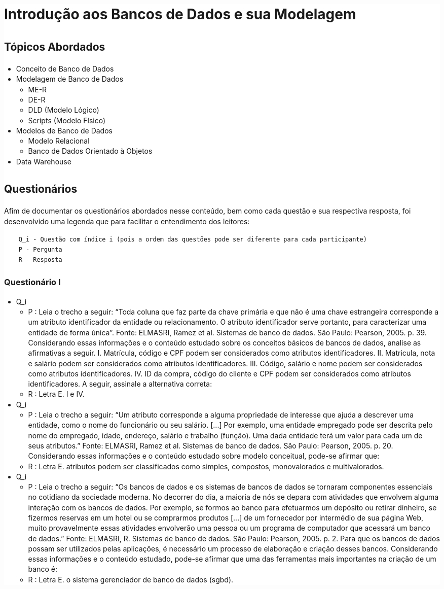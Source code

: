 # Introdução aos Bancos de Dados e sua Modelagem

## Tópicos Abordados

- Conceito de Banco de Dados
- Modelagem de Banco de Dados
    - ME-R
    - DE-R
    - DLD (Modelo Lógico)
    - Scripts (Modelo Físico)
- Modelos de Banco de Dados
    - Modelo Relacional
    - Banco de Dados Orientado à Objetos
- Data Warehouse


## Questionários

Afim de documentar os questionários abordados nesse conteúdo, bem como cada questão e sua respectiva resposta, foi desenvolvido uma legenda que para facilitar o entendimento dos leitores:

        Q_i - Questão com índice i (pois a ordem das questões pode ser diferente para cada participante)
        P - Pergunta
        R - Resposta

### Questionário I

- Q_i
    - P : Leia o trecho a seguir: “Toda coluna que faz parte da chave primária e que não é uma chave estrangeira corresponde a um atributo identificador da entidade ou relacionamento. O atributo identificador serve portanto, para caracterizar uma entidade de forma única”. Fonte: ELMASRI, Ramez et al. Sistemas de banco de dados. São Paulo: Pearson, 2005. p. 39. Considerando essas informações e o conteúdo estudado sobre os conceitos básicos de bancos de dados, analise as afirmativas a seguir. I. Matrícula, código e CPF podem ser considerados como atributos identificadores. II. Matricula, nota e salário podem ser considerados como atributos identificadores. III. Código, salário e nome podem ser considerados como atributos identificadores. IV. ID da compra, código do cliente e CPF podem ser considerados como atributos identificadores. A seguir, assinale a alternativa correta:
    - R : Letra E. I e IV. 
- Q_i
    - P : Leia o trecho a seguir: “Um atributo corresponde a alguma propriedade de interesse que ajuda a descrever uma entidade, como o nome do funcionário ou seu salário. [...] Por exemplo, uma entidade empregado pode ser descrita pelo nome do empregado, idade, endereço, salário e trabalho (função). Uma dada entidade terá um valor para cada um de seus atributos.” Fonte: ELMASRI, Ramez et al. Sistemas de banco de dados. São Paulo: Pearson, 2005. p. 20. Considerando essas informações e o conteúdo estudado sobre modelo conceitual, pode-se afirmar que:
    - R : Letra E. atributos podem ser classificados como simples, compostos, monovalorados e multivalorados. 
- Q_i
    - P : Leia o trecho a seguir: “Os bancos de dados e os sistemas de bancos de dados se tornaram componentes essenciais no cotidiano da sociedade moderna. No decorrer do dia, a maioria de nós se depara com atividades que envolvem alguma interação com os bancos de dados. Por exemplo, se formos ao banco para efetuarmos um depósito ou retirar dinheiro, se fizermos reservas em um hotel ou se comprarmos produtos [...] de um fornecedor por intermédio de sua página Web, muito provavelmente essas atividades envolverão uma pessoa ou um programa de computador que acessará um banco de dados.” Fonte: ELMASRI, R. Sistemas de banco de dados. São Paulo: Pearson, 2005. p. 2. Para que os bancos de dados possam ser utilizados pelas aplicações, é necessário um processo de elaboração e criação desses bancos. Considerando essas informações e o conteúdo estudado, pode-se afirmar que uma das ferramentas mais importantes na criação de um banco é:
    - R : Letra E. o sistema gerenciador de banco de dados (sgbd).
